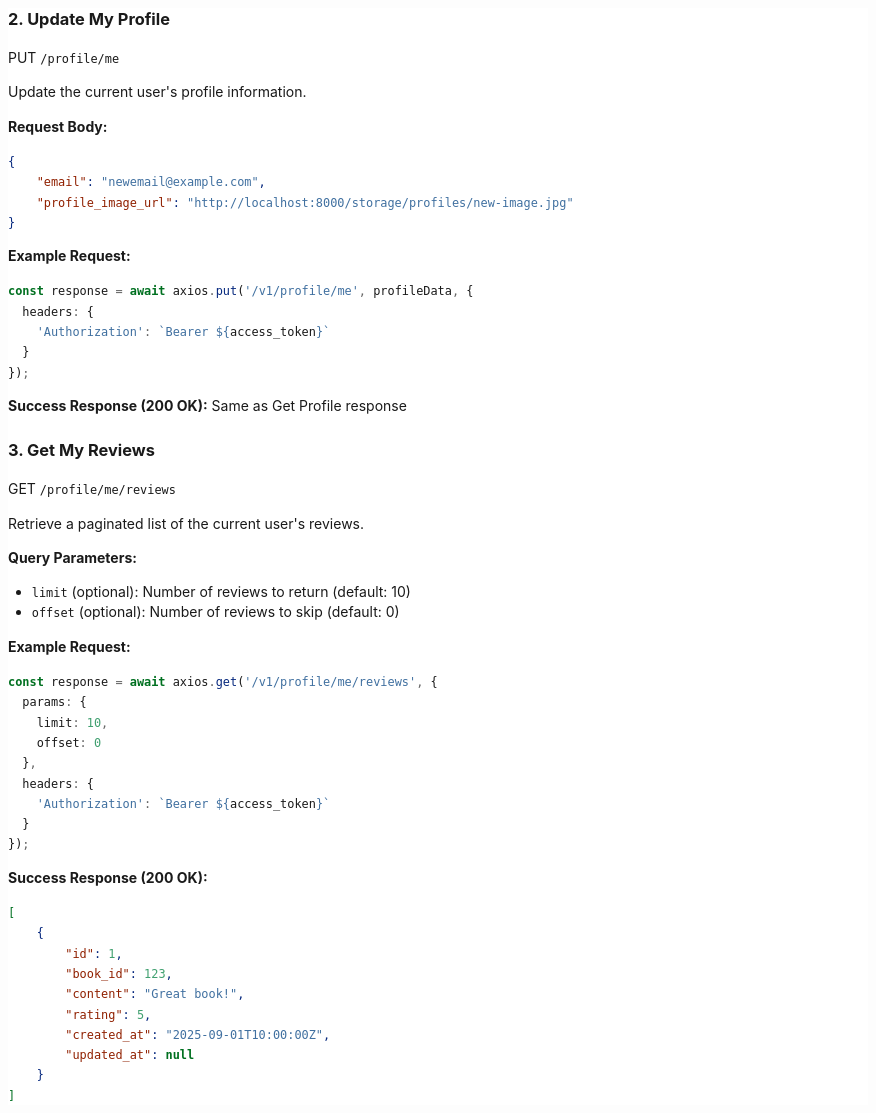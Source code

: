 ### 2. Update My Profile
PUT `/profile/me`

Update the current user's profile information.

**Request Body:**
```json
{
    "email": "newemail@example.com",
    "profile_image_url": "http://localhost:8000/storage/profiles/new-image.jpg"
}
```

**Example Request:**
```typescript
const response = await axios.put('/v1/profile/me', profileData, {
  headers: {
    'Authorization': `Bearer ${access_token}`
  }
});
```

**Success Response (200 OK):**
Same as Get Profile response

### 3. Get My Reviews
GET `/profile/me/reviews`

Retrieve a paginated list of the current user's reviews.

**Query Parameters:**
- `limit` (optional): Number of reviews to return (default: 10)
- `offset` (optional): Number of reviews to skip (default: 0)

**Example Request:**
```typescript
const response = await axios.get('/v1/profile/me/reviews', {
  params: {
    limit: 10,
    offset: 0
  },
  headers: {
    'Authorization': `Bearer ${access_token}`
  }
});
```

**Success Response (200 OK):**
```json
[
    {
        "id": 1,
        "book_id": 123,
        "content": "Great book!",
        "rating": 5,
        "created_at": "2025-09-01T10:00:00Z",
        "updated_at": null
    }
]
```
